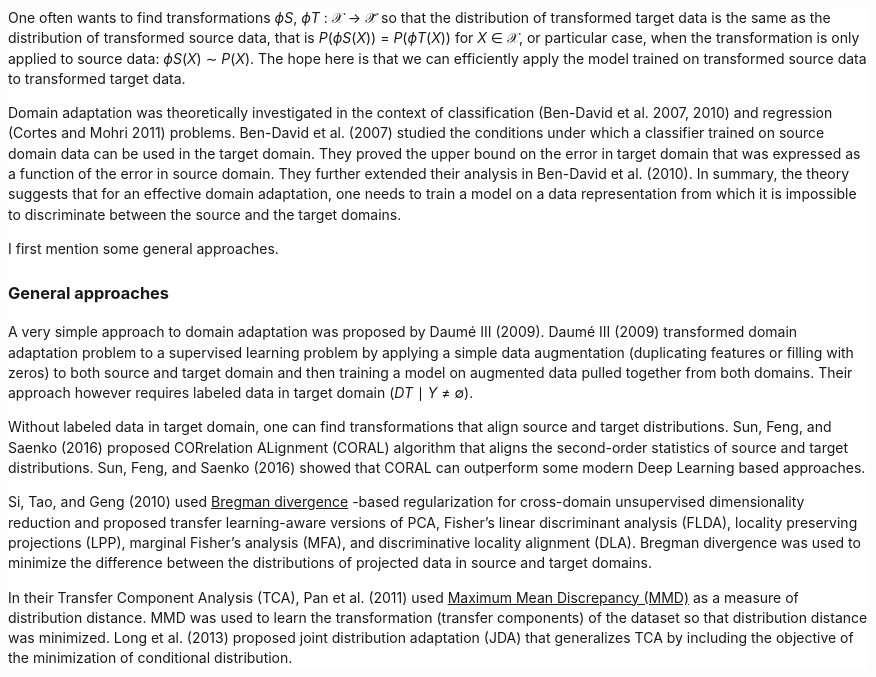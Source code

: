 One often wants to find transformations *ϕS*, *ϕT* : 𝒳 → 𝒳̃ so that the
distribution of transformed target data is the same as the distribution
of transformed source data, that is *P*(*ϕS*(*X*)) = *P*(*ϕT*(*X*)) for
*X* ∈ 𝒳, or particular case, when the transformation is only applied to
source data: *ϕS*(*X*) ∼ *P*(*X*). The hope here is that we can
efficiently apply the model trained on transformed source data to
transformed target data.

Domain adaptation was theoretically investigated in the context of
classification (Ben-David et al. 2007, 2010) and regression (Cortes and
Mohri 2011) problems. Ben-David et al. (2007) studied the conditions
under which a classifier trained on source domain data can be used in
the target domain. They proved the upper bound on the error in target
domain that was expressed as a function of the error in source domain.
They further extended their analysis in Ben-David et al. (2010). In
summary, the theory suggests that for an effective domain adaptation,
one needs to train a model on a data representation from which it is
impossible to discriminate between the source and the target domains.

I first mention some general approaches.

### **General approaches** 

A very simple approach to domain adaptation was proposed by Daumé III
(2009). Daumé III (2009) transformed domain adaptation problem to a
supervised learning problem by applying a simple data augmentation
(duplicating features or filling with zeros) to both source and target
domain and then training a model on augmented data pulled together from
both domains. Their approach however requires labeled data in target
domain (*DT* ∣ *Y* ≠ ∅).

Without labeled data in target domain, one can find transformations that
align source and target distributions. Sun, Feng, and Saenko (2016)
proposed CORrelation ALignment (CORAL) algorithm that aligns the
second-order statistics of source and target distributions. Sun, Feng,
and Saenko (2016) showed that CORAL can outperform some modern Deep
Learning based approaches.

Si, Tao, and Geng (2010) used [Bregman
divergence](https://en.wikipedia.org/wiki/Bregman_divergence)
-based regularization for cross-domain unsupervised
dimensionality reduction and proposed transfer learning-aware versions
of PCA, Fisher’s linear discriminant analysis (FLDA), locality
preserving projections (LPP), marginal Fisher’s analysis (MFA), and
discriminative locality alignment (DLA). Bregman divergence was used to
minimize the difference between the distributions of projected data in
source and target domains.

In their Transfer Component Analysis (TCA), Pan et al. (2011) used
[Maximum Mean Discrepancy
(MMD)](http://alex.smola.org/teaching/iconip2006/iconip_3.pdf)
 as a measure of distribution distance. MMD was used
to learn the transformation (transfer components) of the dataset so that
distribution distance was minimized. Long et al. (2013) proposed joint
distribution adaptation (JDA) that generalizes TCA by including the
objective of the minimization of conditional distribution.
